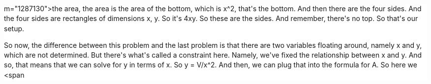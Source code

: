   m="1287130">the</span> <span m="1287280">area,</span> <span
  m="1290620">the</span> <span m="1290790">area</span> <span
  m="1291190">is</span> <span m="1291330">the</span> <span
  m="1291460">area</span> <span m="1291800">of</span> <span
  m="1291920">the</span> <span m="1292010">bottom,</span> <span
  m="1292870">which</span> <span m="1293060">is</span> <span
  m="1293370">x^2,</span> <span m="1294640">that's</span> <span
  m="1294930">the</span> <span m="1295020">bottom.</span> <span
  m="1297940">And</span> <span m="1298140">then</span> <span m="1298530">there
  are</span> <span m="1298800">the</span> <span m="1298920">four</span> <span
  m="1299210">sides.</span> <span m="1300510">And</span> <span
  m="1300670">the</span> <span m="1300760">four</span> <span
  m="1301000">sides</span> <span m="1301540">are</span> <span
  m="1301860">rectangles</span> <span m="1302530">of</span> <span
  m="1303080">dimensions</span> <span m="1303570">x, y.</span> <span
  m="1304230">So</span> <span m="1304380">it's</span> <span
  m="1304540">4xy.</span> <span m="1309500">So</span> <span
  m="1309650">these</span> <span m="1309840">are</span> <span
  m="1309910">the</span> <span m="1310010">sides.</span> <span
  m="1313630">And</span> <span m="1313780">remember,</span> <span
  m="1314120">there's</span> <span m="1314330">no</span> <span
  m="1314530">top.</span> <span m="1316680">So</span> <span
  m="1316890">that's</span> <span m="1317320">our</span> <span
  m="1317450">setup.</span></p><p><span m="1318610">So</span> <span
  m="1318830">now,</span> <span m="1321340">the</span> <span
  m="1321590">difference</span> <span m="1321910">between</span> <span
  m="1322240">this</span> <span m="1322370">problem</span> <span
  m="1322670">and</span> <span m="1322750">the</span> <span
  m="1322830">last</span> <span m="1323290">problem</span> <span
  m="1324620">is</span> <span m="1325030">that</span> <span m="1325160">there
  are</span> <span m="1325300">two</span> <span m="1325490">variables</span>
  <span m="1325970">floating</span> <span m="1326280">around,</span> <span
  m="1326690">namely</span> <span m="1326970">x</span> <span
  m="1327220">and</span> <span m="1327340">y,</span> <span
  m="1328700">which</span> <span m="1328820">are</span> <span
  m="1328930">not</span> <span m="1329150">determined.</span> <span
  m="1329710">But</span> <span m="1331770">there's</span> <span
  m="1332060">what's</span> <span m="1332260">called</span> <span
  m="1332500">a</span> <span m="1332570">constraint</span> <span
  m="1336820">here.</span> <span m="1337670">Namely,</span> <span
  m="1338080">we've</span> <span m="1338140">fixed</span> <span
  m="1339810">the</span> <span m="1339970">relationship</span> <span
  m="1340630">between</span> <span m="1340970">x</span> <span
  m="1341260">and</span> <span m="1341380">y.</span> <span
  m="1342920">And</span> <span m="1343410">so,</span> <span
  m="1343760">that</span> <span m="1344170">means</span> <span
  m="1345530">that</span> <span m="1345900">we</span> <span
  m="1346080">can</span> <span m="1346860">solve</span> <span
  m="1347720">for</span> <span m="1349340">y</span> <span m="1349760">in</span>
  <span m="1349870">terms</span> <span m="1350120">of</span> <span
  m="1350190">x.</span> <span m="1350880">So</span> <span m="1351130">y</span>
  <span m="1352070">=</span> <span m="1352510">V/x^2.</span> <span
  m="1360650">And</span> <span m="1360980">then,</span> <span
  m="1361090">we</span> <span m="1361190">can</span> <span
  m="1361340">plug</span> <span m="1361600">that</span> <span
  m="1361780">into</span> <span m="1362010">the</span> <span
  m="1362100">formula</span> <span m="1362510">for</span> <span
  m="1362670">A.</span> <span m="1363660">So</span> <span
  m="1363750">here</span> <span m="1363920">we</span> <span
